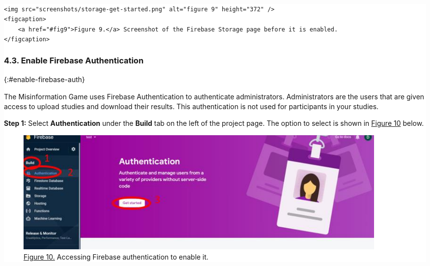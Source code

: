     <img src="screenshots/storage-get-started.png" alt="figure 9" height="372" />
    <figcaption>
        <a href="#fig9">Figure 9.</a> Screenshot of the Firebase Storage page before it is enabled.
    </figcaption>
</figure>


### 4.3. Enable Firebase Authentication
{:#enable-firebase-auth}

The Misinformation Game uses Firebase Authentication to authenticate administrators. Administrators
are the users that are given access to upload studies and download their results. This authentication
is not used for participants in your studies.


**Step 1:** Select **Authentication** under the **Build** tab on the left of the project page.
The option to select is shown in [Figure 10](#fig10) below.

<figure id="fig10">
    <img src="diagrams/non-technical-installation-guide/10-auth-setup-pt1.png" alt="figure 10" height="232" />
    <figcaption>
        <a href="#fig10">Figure 10.</a> Accessing Firebase authentication to enable it.
    </figcaption>
</figure>
